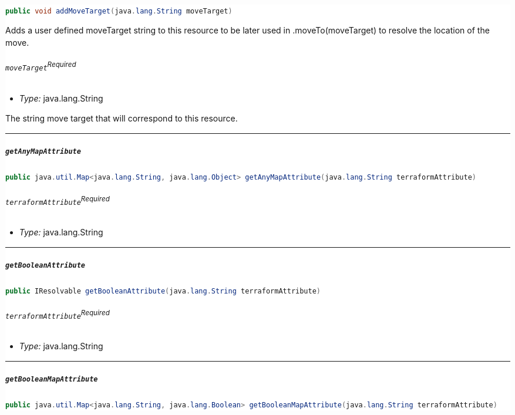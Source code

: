```java
public void addMoveTarget(java.lang.String moveTarget)
```

Adds a user defined moveTarget string to this resource to be later used in .moveTo(moveTarget) to resolve the location of the move.

###### `moveTarget`<sup>Required</sup> <a name="moveTarget" id="@cdktf/provider-oraclepaas.javaAccessRule.JavaAccessRule.addMoveTarget.parameter.moveTarget"></a>

- *Type:* java.lang.String

The string move target that will correspond to this resource.

---

##### `getAnyMapAttribute` <a name="getAnyMapAttribute" id="@cdktf/provider-oraclepaas.javaAccessRule.JavaAccessRule.getAnyMapAttribute"></a>

```java
public java.util.Map<java.lang.String, java.lang.Object> getAnyMapAttribute(java.lang.String terraformAttribute)
```

###### `terraformAttribute`<sup>Required</sup> <a name="terraformAttribute" id="@cdktf/provider-oraclepaas.javaAccessRule.JavaAccessRule.getAnyMapAttribute.parameter.terraformAttribute"></a>

- *Type:* java.lang.String

---

##### `getBooleanAttribute` <a name="getBooleanAttribute" id="@cdktf/provider-oraclepaas.javaAccessRule.JavaAccessRule.getBooleanAttribute"></a>

```java
public IResolvable getBooleanAttribute(java.lang.String terraformAttribute)
```

###### `terraformAttribute`<sup>Required</sup> <a name="terraformAttribute" id="@cdktf/provider-oraclepaas.javaAccessRule.JavaAccessRule.getBooleanAttribute.parameter.terraformAttribute"></a>

- *Type:* java.lang.String

---

##### `getBooleanMapAttribute` <a name="getBooleanMapAttribute" id="@cdktf/provider-oraclepaas.javaAccessRule.JavaAccessRule.getBooleanMapAttribute"></a>

```java
public java.util.Map<java.lang.String, java.lang.Boolean> getBooleanMapAttribute(java.lang.String terraformAttribute)
```
